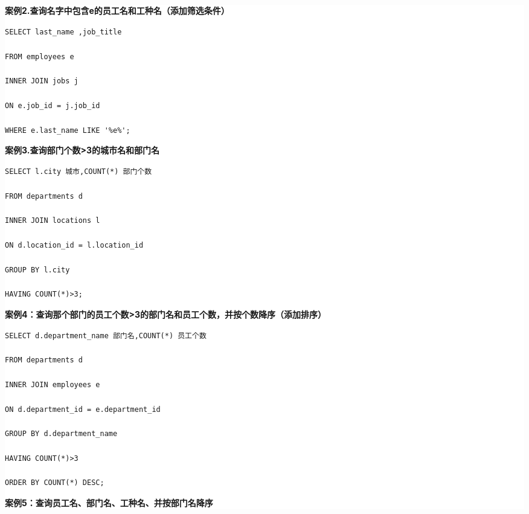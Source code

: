  

**案例2.查询名字中包含e的员工名和工种名（添加筛选条件）**

```
SELECT last_name ,job_title

FROM employees e

INNER JOIN jobs j

ON e.job_id = j.job_id

WHERE e.last_name LIKE '%e%';
```

 

 **案例3.查询部门个数>3的城市名和部门名**

 

```
SELECT l.city 城市,COUNT(*) 部门个数

FROM departments d

INNER JOIN locations l

ON d.location_id = l.location_id

GROUP BY l.city

HAVING COUNT(*)>3;
```

 

**案例4：查询那个部门的员工个数>3的部门名和员工个数，并按个数降序（添加排序）**

```
SELECT d.department_name 部门名,COUNT(*) 员工个数

FROM departments d 

INNER JOIN employees e

ON d.department_id = e.department_id

GROUP BY d.department_name

HAVING COUNT(*)>3

ORDER BY COUNT(*) DESC;
```

 

**案例5：查询员工名、部门名、工种名、并按部门名降序**
